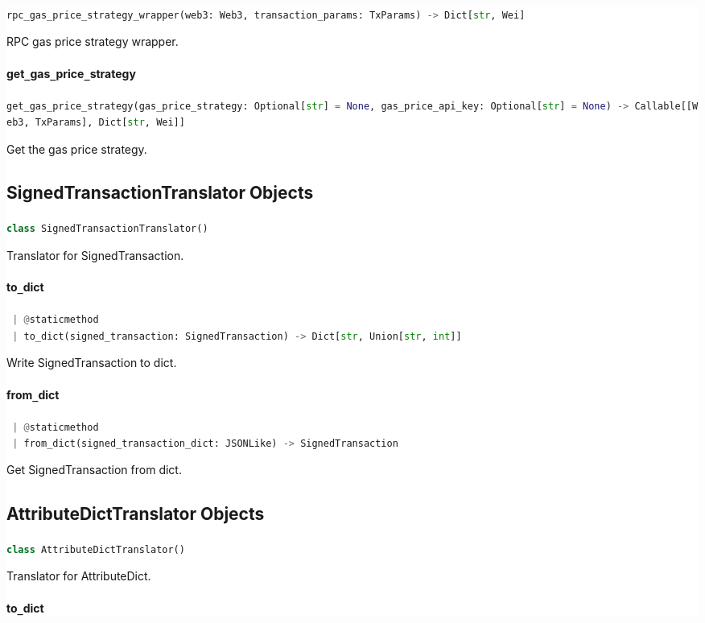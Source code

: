 ```python
rpc_gas_price_strategy_wrapper(web3: Web3, transaction_params: TxParams) -> Dict[str, Wei]
```

RPC gas price strategy wrapper.

<a name="plugins.aea-ledger-ethereum.aea_ledger_ethereum.ethereum.get_gas_price_strategy"></a>
#### get`_`gas`_`price`_`strategy

```python
get_gas_price_strategy(gas_price_strategy: Optional[str] = None, gas_price_api_key: Optional[str] = None) -> Callable[[Web3, TxParams], Dict[str, Wei]]
```

Get the gas price strategy.

<a name="plugins.aea-ledger-ethereum.aea_ledger_ethereum.ethereum.SignedTransactionTranslator"></a>
## SignedTransactionTranslator Objects

```python
class SignedTransactionTranslator()
```

Translator for SignedTransaction.

<a name="plugins.aea-ledger-ethereum.aea_ledger_ethereum.ethereum.SignedTransactionTranslator.to_dict"></a>
#### to`_`dict

```python
 | @staticmethod
 | to_dict(signed_transaction: SignedTransaction) -> Dict[str, Union[str, int]]
```

Write SignedTransaction to dict.

<a name="plugins.aea-ledger-ethereum.aea_ledger_ethereum.ethereum.SignedTransactionTranslator.from_dict"></a>
#### from`_`dict

```python
 | @staticmethod
 | from_dict(signed_transaction_dict: JSONLike) -> SignedTransaction
```

Get SignedTransaction from dict.

<a name="plugins.aea-ledger-ethereum.aea_ledger_ethereum.ethereum.AttributeDictTranslator"></a>
## AttributeDictTranslator Objects

```python
class AttributeDictTranslator()
```

Translator for AttributeDict.

<a name="plugins.aea-ledger-ethereum.aea_ledger_ethereum.ethereum.AttributeDictTranslator.to_dict"></a>
#### to`_`dict
